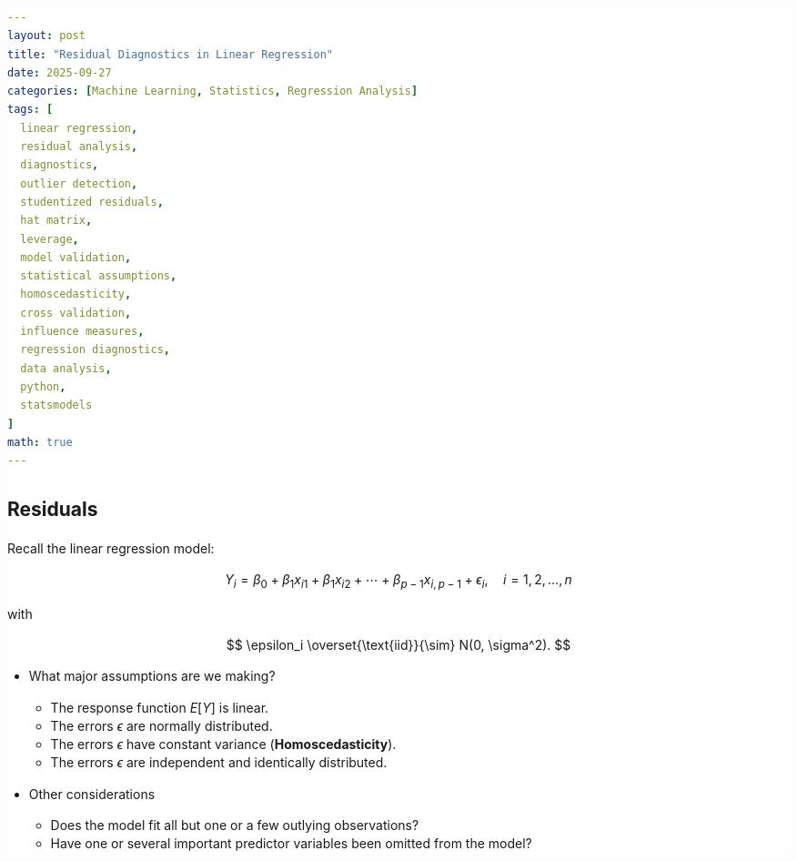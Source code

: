 ```yaml
---
layout: post
title: "Residual Diagnostics in Linear Regression"
date: 2025-09-27
categories: [Machine Learning, Statistics, Regression Analysis]
tags: [
  linear regression,
  residual analysis,
  diagnostics,
  outlier detection,
  studentized residuals,
  hat matrix,
  leverage,
  model validation,
  statistical assumptions,
  homoscedasticity,
  cross validation,
  influence measures,
  regression diagnostics,
  data analysis,
  python,
  statsmodels
]
math: true
---
```


## Residuals

Recall the linear regression model:

$$
Y_i = \beta_0 + \beta_1 x_{i1} + \beta_1 x_{i2} + \cdots + \beta_{p-1} x_{i,p-1} + \epsilon_i, \quad i = 1, 2, \ldots, n    \tag{1}
$$

with  

$$
\epsilon_i \overset{\text{iid}}{\sim} N(0, \sigma^2).
$$

* What major assumptions are we making?  
  * The response function  $E[Y]$ is linear.  
  * The errors $\epsilon$ are normally distributed.  
  * The errors $\epsilon$ have constant variance (**Homoscedasticity**).  
  * The errors $\epsilon$ are independent and identically distributed.  

* Other considerations
  * Does the model fit all but one or a few outlying observations?
  * Have one or several important predictor variables been omitted from the model?
